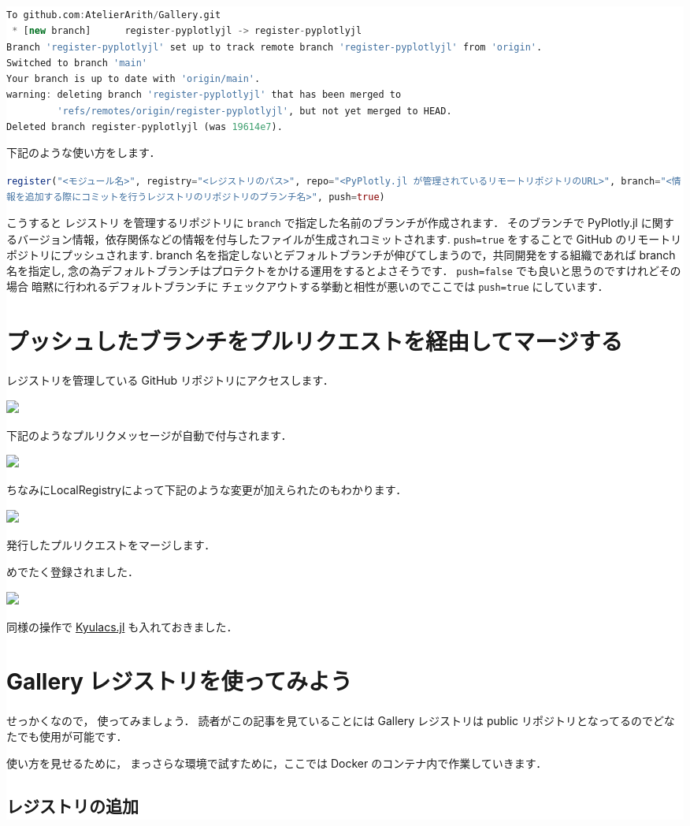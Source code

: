 ```julia
To github.com:AtelierArith/Gallery.git
 * [new branch]      register-pyplotlyjl -> register-pyplotlyjl
Branch 'register-pyplotlyjl' set up to track remote branch 'register-pyplotlyjl' from 'origin'.
Switched to branch 'main'
Your branch is up to date with 'origin/main'.
warning: deleting branch 'register-pyplotlyjl' that has been merged to
         'refs/remotes/origin/register-pyplotlyjl', but not yet merged to HEAD.
Deleted branch register-pyplotlyjl (was 19614e7).
```

下記のような使い方をします．

```julia
register("<モジュール名>", registry="<レジストリのパス>", repo="<PyPlotly.jl が管理されているリモートリポジトリのURL>", branch="<情報を追加する際にコミットを行うレジストリのリポジトリのブランチ名>", push=true)
```

こうすると レジストリ を管理するリポジトリに `branch` で指定した名前のブランチが作成されます． そのブランチで PyPlotly.jl に関するバージョン情報，依存関係などの情報を付与したファイルが生成されコミットされます. `push=true` をすることで GitHub のリモートリポジトリにプッシュされます. branch 名を指定しないとデフォルトブランチが伸びてしまうので，共同開発をする組織であれば branch 名を指定し, 念の為デフォルトブランチはプロテクトをかける運用をするとよさそうです． `push=false` でも良いと思うのですけれどその場合 暗黙に行われるデフォルトブランチに
チェックアウトする挙動と相性が悪いのでここでは `push=true` にしています．

# プッシュしたブランチをプルリクエストを経由してマージする

レジストリを管理している GitHub リポジトリにアクセスします．

![](https://storage.googleapis.com/zenn-user-upload/85bd5581a208-20220331.png)

下記のようなプルリクメッセージが自動で付与されます．

![](https://storage.googleapis.com/zenn-user-upload/97357a66578b-20220331.png)

ちなみにLocalRegistryによって下記のような変更が加えられたのもわかります．

![](https://storage.googleapis.com/zenn-user-upload/ccce834f8355-20220331.png)

発行したプルリクエストをマージします．

めでたく登録されました．

![](https://storage.googleapis.com/zenn-user-upload/c1456758d1b3-20220331.png)

同様の操作で [Kyulacs.jl](https://github.com/AtelierArith/Kyulacs.jl) も入れておきました．

# Gallery レジストリを使ってみよう

せっかくなので， 使ってみましょう． 読者がこの記事を見ていることには Gallery レジストリは public リポジトリとなってるのでどなたでも使用が可能です．

使い方を見せるために， まっさらな環境で試すために，ここでは Docker のコンテナ内で作業していきます．

## レジストリの追加
